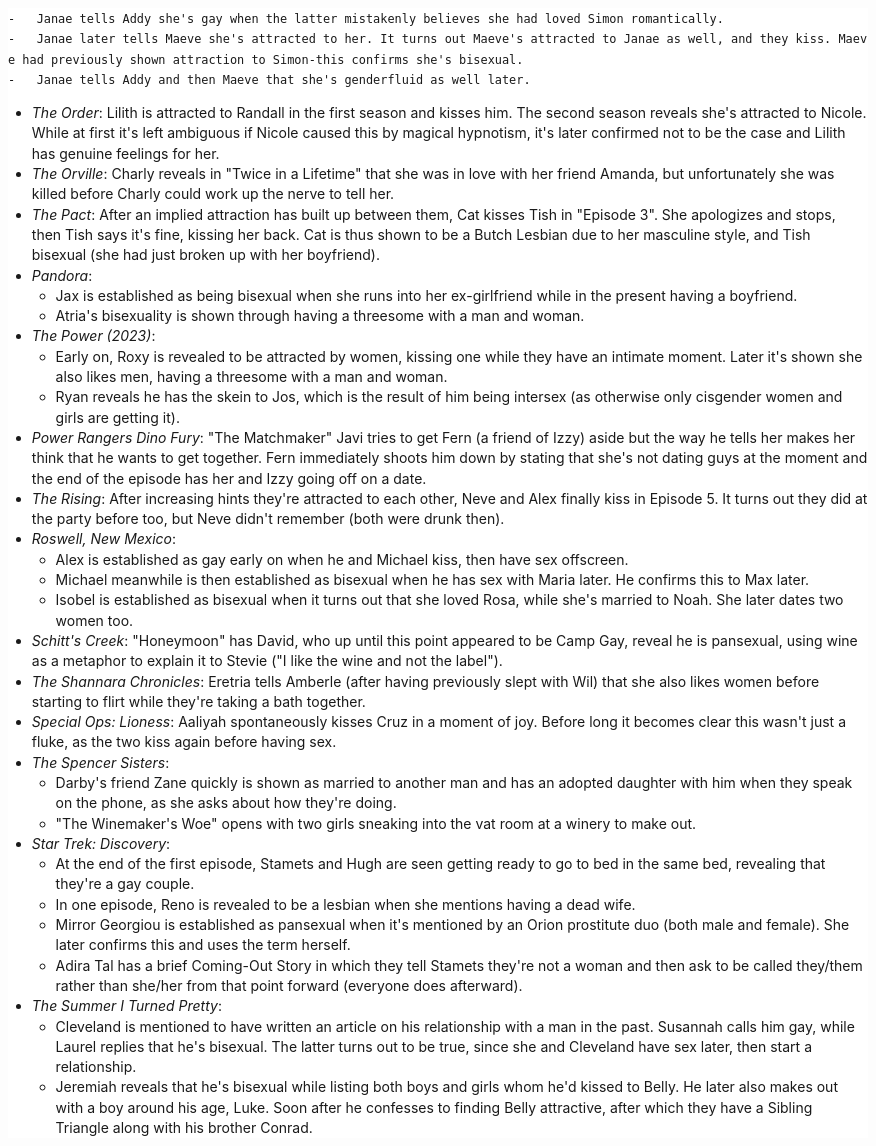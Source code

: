     -   Janae tells Addy she's gay when the latter mistakenly believes she had loved Simon romantically.
    -   Janae later tells Maeve she's attracted to her. It turns out Maeve's attracted to Janae as well, and they kiss. Maeve had previously shown attraction to Simon-this confirms she's bisexual.
    -   Janae tells Addy and then Maeve that she's genderfluid as well later.
-   _The Order_: Lilith is attracted to Randall in the first season and kisses him. The second season reveals she's attracted to Nicole. While at first it's left ambiguous if Nicole caused this by magical hypnotism, it's later confirmed not to be the case and Lilith has genuine feelings for her.
-   _The Orville_: Charly reveals in "Twice in a Lifetime" that she was in love with her friend Amanda, but unfortunately she was killed before Charly could work up the nerve to tell her.
-   _The Pact_: After an implied attraction has built up between them, Cat kisses Tish in "Episode 3". She apologizes and stops, then Tish says it's fine, kissing her back. Cat is thus shown to be a Butch Lesbian due to her masculine style, and Tish bisexual (she had just broken up with her boyfriend).
-   _Pandora_:
    -   Jax is established as being bisexual when she runs into her ex-girlfriend while in the present having a boyfriend.
    -   Atria's bisexuality is shown through having a threesome with a man and woman.
-   _The Power (2023)_:
    -   Early on, Roxy is revealed to be attracted by women, kissing one while they have an intimate moment. Later it's shown she also likes men, having a threesome with a man and woman.
    -   Ryan reveals he has the skein to Jos, which is the result of him being intersex (as otherwise only cisgender women and girls are getting it).
-   _Power Rangers Dino Fury_: "The Matchmaker" Javi tries to get Fern (a friend of Izzy) aside but the way he tells her makes her think that he wants to get together. Fern immediately shoots him down by stating that she's not dating guys at the moment and the end of the episode has her and Izzy going off on a date.
-   _The Rising_: After increasing hints they're attracted to each other, Neve and Alex finally kiss in Episode 5. It turns out they did at the party before too, but Neve didn't remember (both were drunk then).
-   _Roswell, New Mexico_:
    -   Alex is established as gay early on when he and Michael kiss, then have sex offscreen.
    -   Michael meanwhile is then established as bisexual when he has sex with Maria later. He confirms this to Max later.
    -   Isobel is established as bisexual when it turns out that she loved Rosa, while she's married to Noah. She later dates two women too.
-   _Schitt's Creek_: "Honeymoon" has David, who up until this point appeared to be Camp Gay, reveal he is pansexual, using wine as a metaphor to explain it to Stevie ("I like the wine and not the label").
-   _The Shannara Chronicles_: Eretria tells Amberle (after having previously slept with Wil) that she also likes women before starting to flirt while they're taking a bath together.
-   _Special Ops: Lioness_: Aaliyah spontaneously kisses Cruz in a moment of joy. Before long it becomes clear this wasn't just a fluke, as the two kiss again before having sex.
-   _The Spencer Sisters_:
    -   Darby's friend Zane quickly is shown as married to another man and has an adopted daughter with him when they speak on the phone, as she asks about how they're doing.
    -   "The Winemaker's Woe" opens with two girls sneaking into the vat room at a winery to make out.
-   _Star Trek: Discovery_:
    -   At the end of the first episode, Stamets and Hugh are seen getting ready to go to bed in the same bed, revealing that they're a gay couple.
    -   In one episode, Reno is revealed to be a lesbian when she mentions having a dead wife.
    -   Mirror Georgiou is established as pansexual when it's mentioned by an Orion prostitute duo (both male and female). She later confirms this and uses the term herself.
    -   Adira Tal has a brief Coming-Out Story in which they tell Stamets they're not a woman and then ask to be called they/them rather than she/her from that point forward (everyone does afterward).
-   _The Summer I Turned Pretty_:
    -   Cleveland is mentioned to have written an article on his relationship with a man in the past. Susannah calls him gay, while Laurel replies that he's bisexual. The latter turns out to be true, since she and Cleveland have sex later, then start a relationship.
    -   Jeremiah reveals that he's bisexual while listing both boys and girls whom he'd kissed to Belly. He later also makes out with a boy around his age, Luke. Soon after he confesses to finding Belly attractive, after which they have a Sibling Triangle along with his brother Conrad.